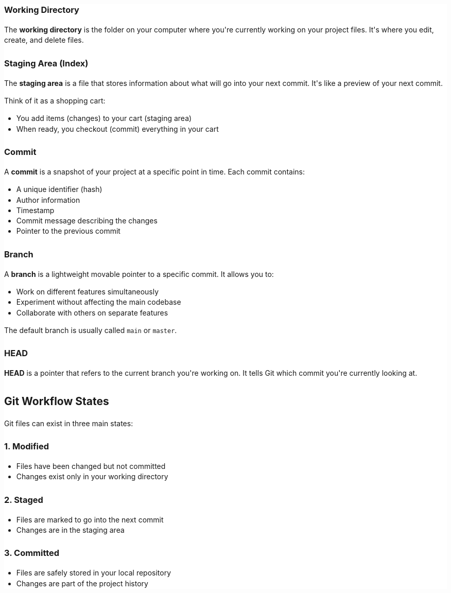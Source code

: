 ### Working Directory

The **working directory** is the folder on your computer where you're currently working on your project files. It's where you edit, create, and delete files.

### Staging Area (Index)

The **staging area** is a file that stores information about what will go into your next commit. It's like a preview of your next commit.

Think of it as a shopping cart:
- You add items (changes) to your cart (staging area)
- When ready, you checkout (commit) everything in your cart

### Commit

A **commit** is a snapshot of your project at a specific point in time. Each commit contains:
- A unique identifier (hash)
- Author information
- Timestamp
- Commit message describing the changes
- Pointer to the previous commit

### Branch

A **branch** is a lightweight movable pointer to a specific commit. It allows you to:
- Work on different features simultaneously
- Experiment without affecting the main codebase
- Collaborate with others on separate features

The default branch is usually called `main` or `master`.

### HEAD

**HEAD** is a pointer that refers to the current branch you're working on. It tells Git which commit you're currently looking at.

## Git Workflow States

Git files can exist in three main states:

### 1. Modified
- Files have been changed but not committed
- Changes exist only in your working directory

### 2. Staged
- Files are marked to go into the next commit
- Changes are in the staging area

### 3. Committed
- Files are safely stored in your local repository
- Changes are part of the project history
